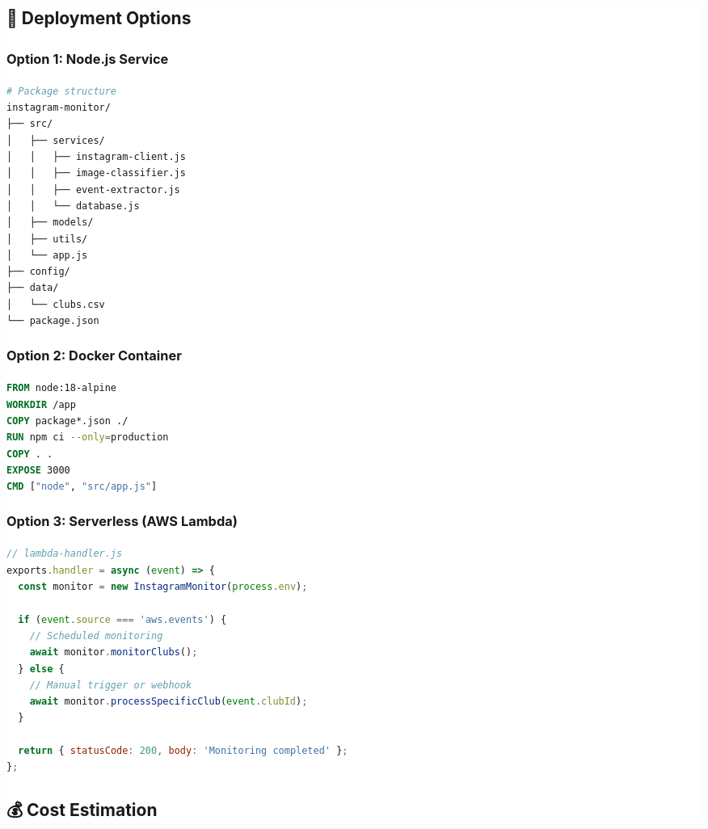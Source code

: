 ## 🚀 Deployment Options

### Option 1: Node.js Service
```bash
# Package structure
instagram-monitor/
├── src/
│   ├── services/
│   │   ├── instagram-client.js
│   │   ├── image-classifier.js
│   │   ├── event-extractor.js
│   │   └── database.js
│   ├── models/
│   ├── utils/
│   └── app.js
├── config/
├── data/
│   └── clubs.csv
└── package.json
```

### Option 2: Docker Container
```dockerfile
FROM node:18-alpine
WORKDIR /app
COPY package*.json ./
RUN npm ci --only=production
COPY . .
EXPOSE 3000
CMD ["node", "src/app.js"]
```

### Option 3: Serverless (AWS Lambda)
```javascript
// lambda-handler.js
exports.handler = async (event) => {
  const monitor = new InstagramMonitor(process.env);
  
  if (event.source === 'aws.events') {
    // Scheduled monitoring
    await monitor.monitorClubs();
  } else {
    // Manual trigger or webhook
    await monitor.processSpecificClub(event.clubId);
  }
  
  return { statusCode: 200, body: 'Monitoring completed' };
};
```

## 💰 Cost Estimation
